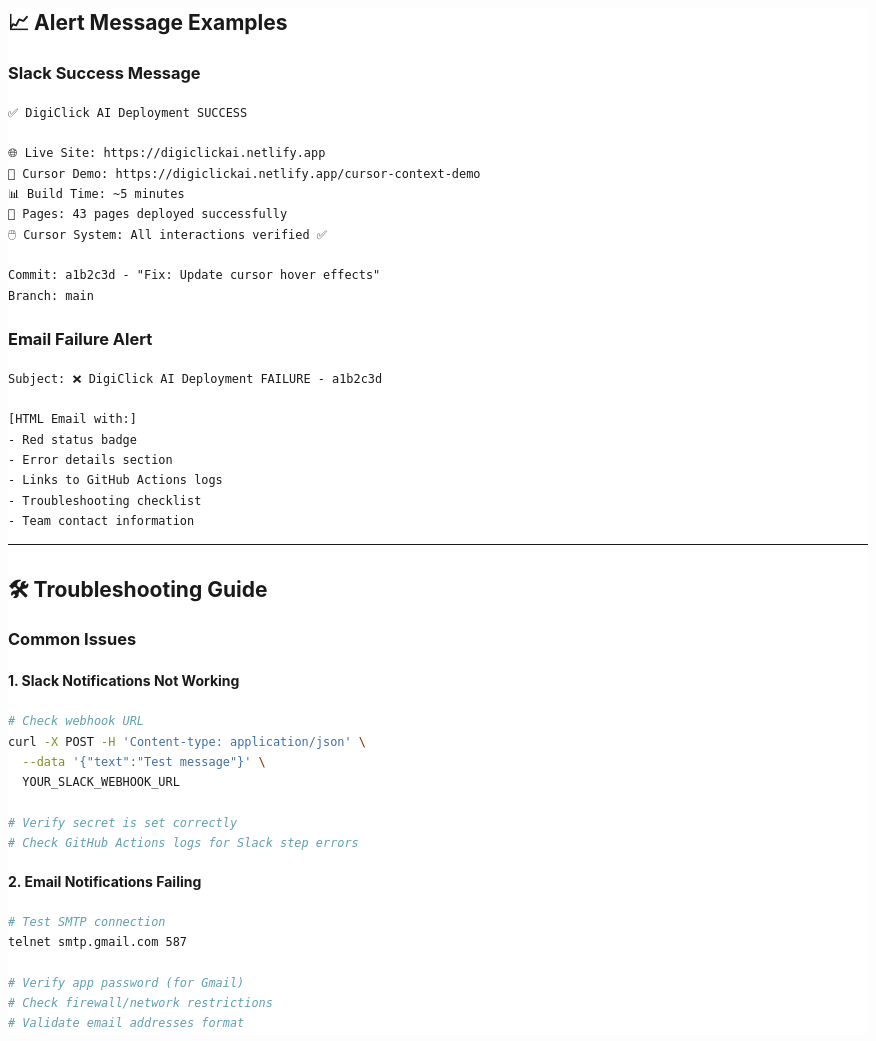 ## 📈 Alert Message Examples

### Slack Success Message
```
✅ DigiClick AI Deployment SUCCESS

🌐 Live Site: https://digiclickai.netlify.app
🎯 Cursor Demo: https://digiclickai.netlify.app/cursor-context-demo
📊 Build Time: ~5 minutes
📄 Pages: 43 pages deployed successfully
🖱️ Cursor System: All interactions verified ✅

Commit: a1b2c3d - "Fix: Update cursor hover effects"
Branch: main
```

### Email Failure Alert
```
Subject: ❌ DigiClick AI Deployment FAILURE - a1b2c3d

[HTML Email with:]
- Red status badge
- Error details section
- Links to GitHub Actions logs
- Troubleshooting checklist
- Team contact information
```

---

## 🛠️ Troubleshooting Guide

### **Common Issues**

#### 1. **Slack Notifications Not Working**
```bash
# Check webhook URL
curl -X POST -H 'Content-type: application/json' \
  --data '{"text":"Test message"}' \
  YOUR_SLACK_WEBHOOK_URL

# Verify secret is set correctly
# Check GitHub Actions logs for Slack step errors
```

#### 2. **Email Notifications Failing**
```bash
# Test SMTP connection
telnet smtp.gmail.com 587

# Verify app password (for Gmail)
# Check firewall/network restrictions
# Validate email addresses format
```
